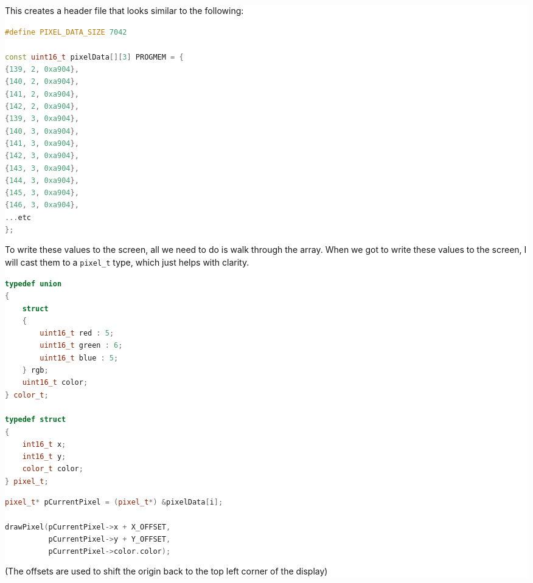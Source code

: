 This creates a header file that looks similar
to the following:

```cpp
#define PIXEL_DATA_SIZE 7042

const uint16_t pixelData[][3] PROGMEM = {
{139, 2, 0xa904},
{140, 2, 0xa904},
{141, 2, 0xa904},
{142, 2, 0xa904},
{139, 3, 0xa904},
{140, 3, 0xa904},
{141, 3, 0xa904},
{142, 3, 0xa904},
{143, 3, 0xa904},
{144, 3, 0xa904},
{145, 3, 0xa904},
{146, 3, 0xa904},
...etc
};
```
To write these values to the screen, all we need to do is walk through the array. When we
got to write these values to the screen, I will cast them to a `pixel_t` type, which just
helps with clarity.
```cpp
typedef union
{
    struct
    {
        uint16_t red : 5;
        uint16_t green : 6;
        uint16_t blue : 5;
    } rgb;
    uint16_t color;
} color_t;

typedef struct 
{
	int16_t x;
	int16_t y;
	color_t color;
} pixel_t;
```
```cpp
pixel_t* pCurrentPixel = (pixel_t*) &pixelData[i];

drawPixel(pCurrentPixel->x + X_OFFSET, 
          pCurrentPixel->y + Y_OFFSET, 
          pCurrentPixel->color.color);
```
(The offsets are used to shift the origin back to the top left corner of the display)

